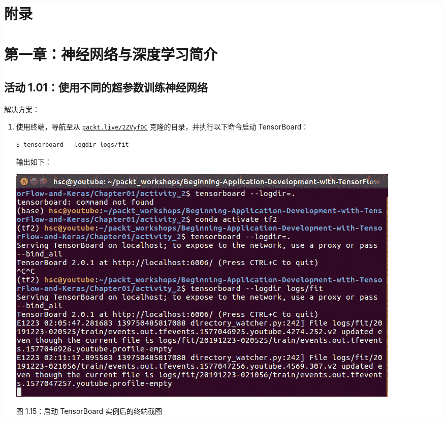 # 附录

# 第一章：神经网络与深度学习简介

## 活动 1.01：使用不同的超参数训练神经网络

解决方案：

1.  使用终端，导航至从 [`packt.live/2ZVyf0C`](https://packt.live/2ZVyf0C) 克隆的目录，并执行以下命令启动 TensorBoard：

    ```
    $ tensorboard --logdir logs/fit
    ```

    输出如下：

    ![图 1.15：启动 TensorBoard 实例后的终端截图    ](img/B15911_01_15.jpg)

    图 1.15：启动 TensorBoard 实例后的终端截图
